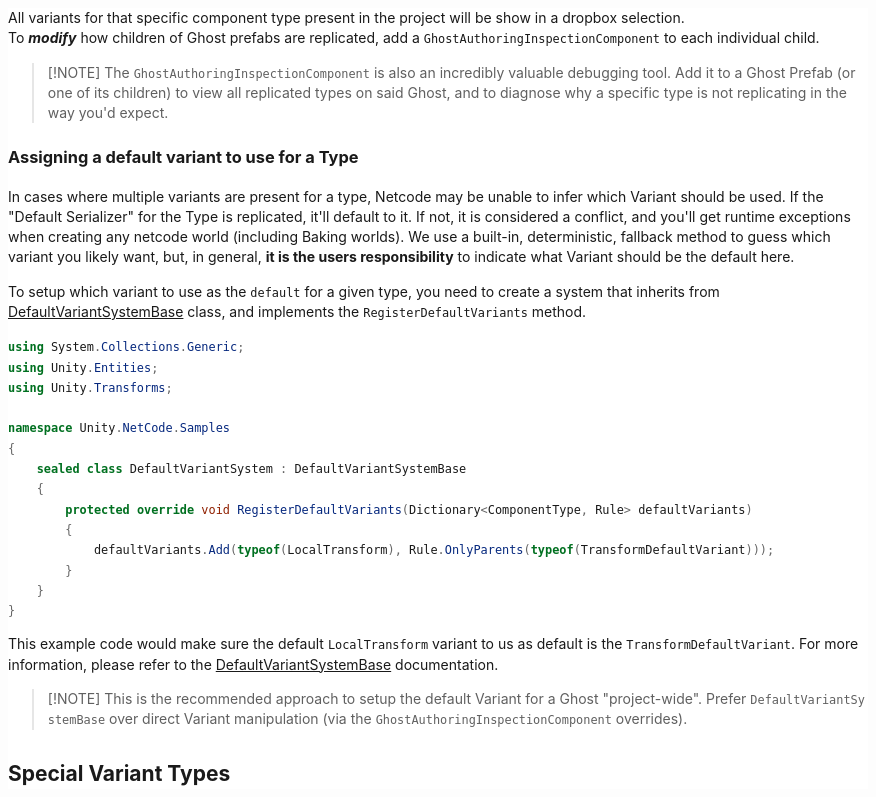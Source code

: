 All variants for that specific component type present in the project will be show in a dropbox selection. <br/>
To **_modify_** how children of Ghost prefabs are replicated, add a `GhostAuthoringInspectionComponent` to each individual child.

>[!NOTE] The `GhostAuthoringInspectionComponent` is also an incredibly valuable debugging tool. Add it to a Ghost Prefab (or one of its children) to view all replicated types on said Ghost, and to diagnose why a specific type is not replicating in the way you'd expect.
 
### Assigning a default variant to use for a Type
In cases where multiple variants are present for a type, Netcode may be unable to infer which Variant should be used.
If the "Default Serializer" for the Type is replicated, it'll default to it.
If not, it is considered a conflict, and you'll get runtime exceptions when creating any netcode world (including Baking worlds). 
We use a built-in, deterministic, fallback method to guess which variant you likely want, but, in general, __it is the users responsibility__ to indicate what Variant should be the default here.

To setup which variant to use as the `default` for a given type, you need to create a system that inherits from
[DefaultVariantSystemBase](https://docs.unity3d.com/Packages/com.unity.netcode@latest/index.html?subfolder=/api/Unity.NetCode.DefaultVariantSystemBase.html) class,
and implements the `RegisterDefaultVariants` method.

```c#
using System.Collections.Generic;
using Unity.Entities;
using Unity.Transforms;

namespace Unity.NetCode.Samples
{
    sealed class DefaultVariantSystem : DefaultVariantSystemBase
    {
        protected override void RegisterDefaultVariants(Dictionary<ComponentType, Rule> defaultVariants)
        {
            defaultVariants.Add(typeof(LocalTransform), Rule.OnlyParents(typeof(TransformDefaultVariant)));
        }
    }
}
```

This example code would make sure the default `LocalTransform` variant to us as default is the `TransformDefaultVariant`. For more information, please refer to the
[DefaultVariantSystemBase](https://docs.unity3d.com/Packages/com.unity.netcode@latest/index.html?subfolder=/api/Unity.NetCode.DefaultVariantSystemBase.html) documentation.

>[!NOTE] This is the recommended approach to setup the default Variant for a Ghost "project-wide". Prefer `DefaultVariantSystemBase` over direct Variant manipulation (via the `GhostAuthoringInspectionComponent` overrides).

## Special Variant Types
